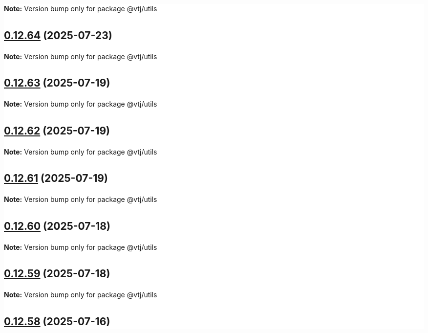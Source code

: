 **Note:** Version bump only for package @vtj/utils





## [0.12.64](https://gitee.com/newgateway/vtj/compare/@vtj/utils@0.12.63...@vtj/utils@0.12.64) (2025-07-23)

**Note:** Version bump only for package @vtj/utils





## [0.12.63](https://gitee.com/newgateway/vtj/compare/@vtj/utils@0.12.62...@vtj/utils@0.12.63) (2025-07-19)

**Note:** Version bump only for package @vtj/utils





## [0.12.62](https://gitee.com/newgateway/vtj/compare/@vtj/utils@0.12.61...@vtj/utils@0.12.62) (2025-07-19)

**Note:** Version bump only for package @vtj/utils





## [0.12.61](https://gitee.com/newgateway/vtj/compare/@vtj/utils@0.12.60...@vtj/utils@0.12.61) (2025-07-19)

**Note:** Version bump only for package @vtj/utils





## [0.12.60](https://gitee.com/newgateway/vtj/compare/@vtj/utils@0.12.59...@vtj/utils@0.12.60) (2025-07-18)

**Note:** Version bump only for package @vtj/utils





## [0.12.59](https://gitee.com/newgateway/vtj/compare/@vtj/utils@0.12.58...@vtj/utils@0.12.59) (2025-07-18)

**Note:** Version bump only for package @vtj/utils





## [0.12.58](https://gitee.com/newgateway/vtj/compare/@vtj/utils@0.12.57...@vtj/utils@0.12.58) (2025-07-16)
